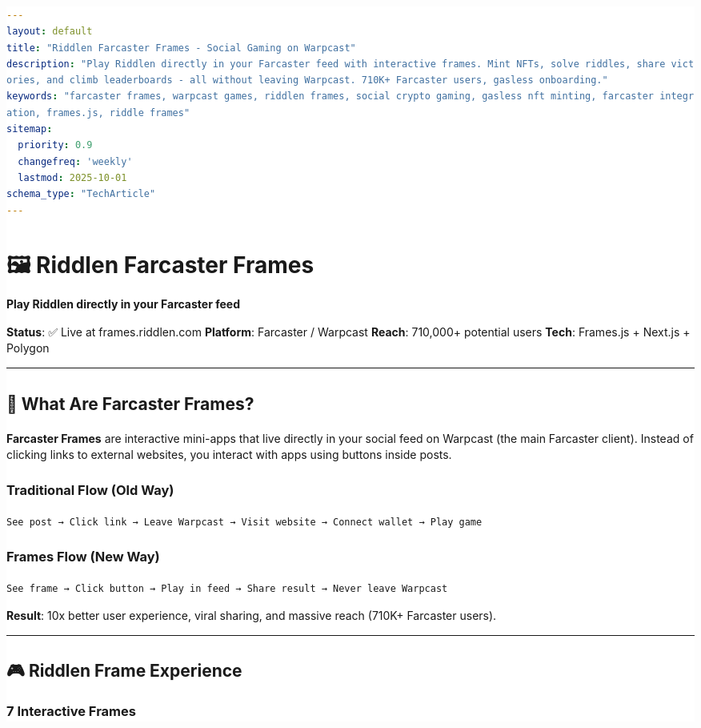 ```yaml
---
layout: default
title: "Riddlen Farcaster Frames - Social Gaming on Warpcast"
description: "Play Riddlen directly in your Farcaster feed with interactive frames. Mint NFTs, solve riddles, share victories, and climb leaderboards - all without leaving Warpcast. 710K+ Farcaster users, gasless onboarding."
keywords: "farcaster frames, warpcast games, riddlen frames, social crypto gaming, gasless nft minting, farcaster integration, frames.js, riddle frames"
sitemap:
  priority: 0.9
  changefreq: 'weekly'
  lastmod: 2025-10-01
schema_type: "TechArticle"
---
```


# 🖼️ Riddlen Farcaster Frames

**Play Riddlen directly in your Farcaster feed**

**Status**: ✅ Live at frames.riddlen.com
**Platform**: Farcaster / Warpcast
**Reach**: 710,000+ potential users
**Tech**: Frames.js + Next.js + Polygon

---

## 🎯 What Are Farcaster Frames?

**Farcaster Frames** are interactive mini-apps that live directly in your social feed on Warpcast (the main Farcaster client). Instead of clicking links to external websites, you interact with apps using buttons inside posts.

### Traditional Flow (Old Way)
```
See post → Click link → Leave Warpcast → Visit website → Connect wallet → Play game
```

### Frames Flow (New Way)
```
See frame → Click button → Play in feed → Share result → Never leave Warpcast
```

**Result**: 10x better user experience, viral sharing, and massive reach (710K+ Farcaster users).

---

## 🎮 Riddlen Frame Experience

### 7 Interactive Frames

